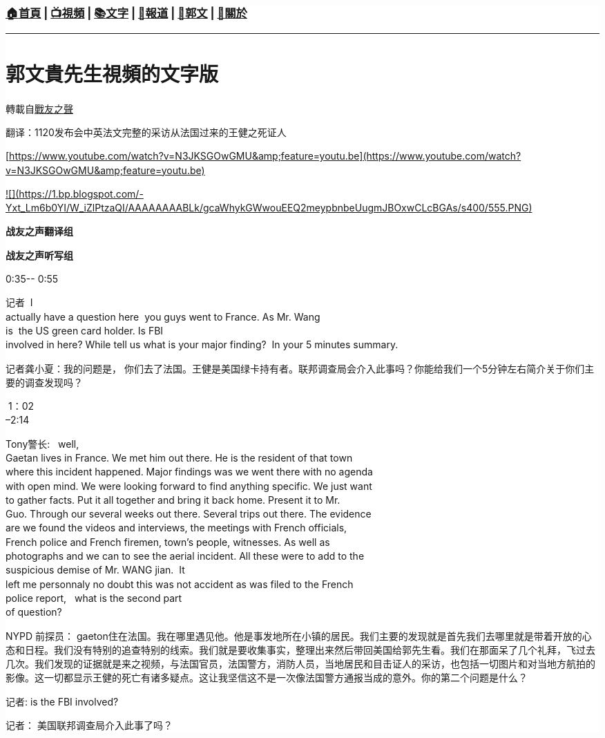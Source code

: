 ###  [:house:首頁](https://github.com/ourhimalayas/home) | [:tv:視頻](https://github.com/ourhimalayas/videos) | [:books:文字](https://github.com/ourhimalayas/txt) | [:newspaper:報道](https://github.com/ourhimalayas/news) | [:eagle:郭文](https://github.com/ourhimalayas/guomedia) | [:pray:關於](https://github.com/ourhimalayas/home/tree/master/about)
---
# 郭文貴先生視頻的文字版
轉載自[戰友之聲](http://littleantvoice.blogspot.com)

翻译：1120发布会中英法文完整的采访从法国过来的王健之死证人

[https://www.youtube.com/watch?v=N3JKSGOwGMU&amp;feature=youtu.be](https://www.youtube.com/watch?v=N3JKSGOwGMU&amp;feature=youtu.be)

[!\[\](https://1.bp.blogspot.com/-Yxt_Lm6b0YI/W_iZlPtzaQI/AAAAAAAABLk/gcaWhykGWwouEEQ2meypbnbeUugmJBOxwCLcBGAs/s400/555.PNG)](https://1.bp.blogspot.com/-Yxt_Lm6b0YI/W_iZlPtzaQI/AAAAAAAABLk/gcaWhykGWwouEEQ2meypbnbeUugmJBOxwCLcBGAs/s1600/555.PNG)
  

**战友之声翻译组**

**战友之声听写组**
  

0:35-- 0:55
  

记者&nbsp; I<br>actually have a question here&nbsp; you guys went to France. As Mr. Wang<br>is&nbsp; the US green card holder. Is FBI<br>involved in here? While tell us what is your major finding?&nbsp; In your 5 minutes summary.
  

记者龚小夏：我的问题是， 你们去了法国。王健是美国绿卡持有者。联邦调查局会介入此事吗？你能给我们一个5分钟左右简介关于你们主要的调查发现吗？
  

&nbsp;1：02<br>–2:14

Tony警长:&nbsp; &nbsp;well,<br>Gaetan lives in France. We met him out there. He is the resident of that town<br>where this incident happened. Major findings was we went there with no agenda<br>with open mind. We were looking forward to find anything specific. We just want<br>to gather facts. Put it all together and bring it back home. Present it to Mr.<br>Guo. Through our several weeks out there. Several trips out there. The evidence<br>are we found the videos and interviews, the meetings with French officials,<br>French police and French firemen, town’s people, witnesses. As well as<br>photographs and we can to see the aerial incident. All these were to add to the<br>suspicious demise of Mr. WANG jian.&nbsp; It<br>left me personnaly no doubt this was not accident as was filed to the French<br>police report,&nbsp;&nbsp; what is the second part<br>of question?
  

NYPD 前探员： gaeton住在法国。我在哪里遇见他。他是事发地所在小镇的居民。我们主要的发现就是首先我们去哪里就是带着开放的心态和日程。我们没有特别的追查特别的线索。我们就是要收集事实，整理出来然后带回美国给郭先生看。我们在那面呆了几个礼拜，飞过去几次。我们发现的证据就是来之视频，与法国官员，法国警方，消防人员，当地居民和目击证人的采访，也包括一切图片和对当地方航拍的影像。这一切都显示王健的死亡有诸多疑点。这让我坚信这不是一次像法国警方通报当成的意外。你的第二个问题是什么？
  

记者: is the FBI involved?
  

记者： 美国联邦调查局介入此事了吗？
  